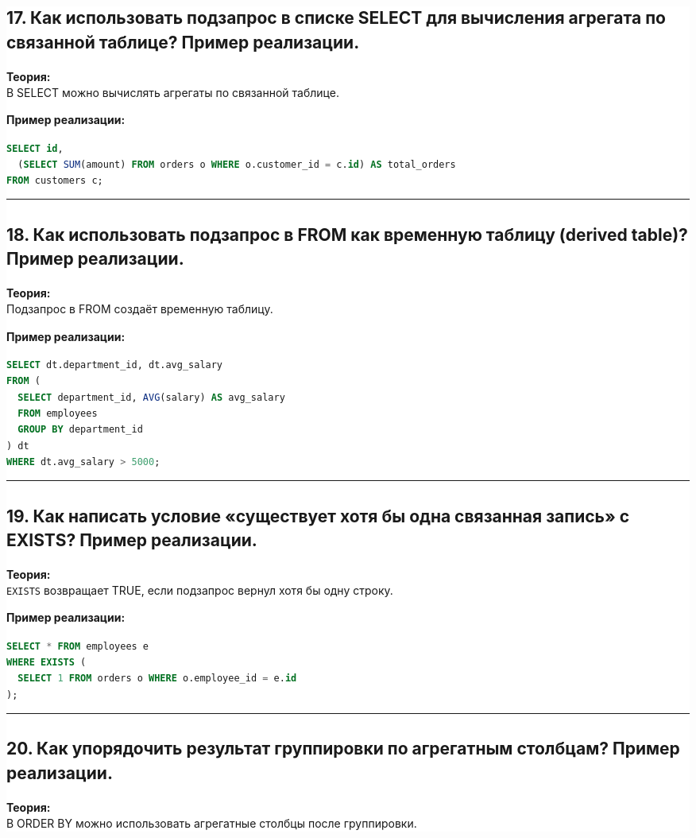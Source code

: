 
## 17. Как использовать подзапрос в списке SELECT для вычисления агрегата по связанной таблице? Пример реализации.
**Теория:**  
В SELECT можно вычислять агрегаты по связанной таблице.

**Пример реализации:**
```sql
SELECT id,
  (SELECT SUM(amount) FROM orders o WHERE o.customer_id = c.id) AS total_orders
FROM customers c;
```

---

## 18. Как использовать подзапрос в FROM как временную таблицу (derived table)? Пример реализации.
**Теория:**  
Подзапрос в FROM создаёт временную таблицу.

**Пример реализации:**
```sql
SELECT dt.department_id, dt.avg_salary
FROM (
  SELECT department_id, AVG(salary) AS avg_salary
  FROM employees
  GROUP BY department_id
) dt
WHERE dt.avg_salary > 5000;
```

---

## 19. Как написать условие «существует хотя бы одна связанная запись» с EXISTS? Пример реализации.
**Теория:**  
`EXISTS` возвращает TRUE, если подзапрос вернул хотя бы одну строку.

**Пример реализации:**
```sql
SELECT * FROM employees e
WHERE EXISTS (
  SELECT 1 FROM orders o WHERE o.employee_id = e.id
);
```

---

## 20. Как упорядочить результат группировки по агрегатным столбцам? Пример реализации.
**Теория:**  
В ORDER BY можно использовать агрегатные столбцы после группировки.
